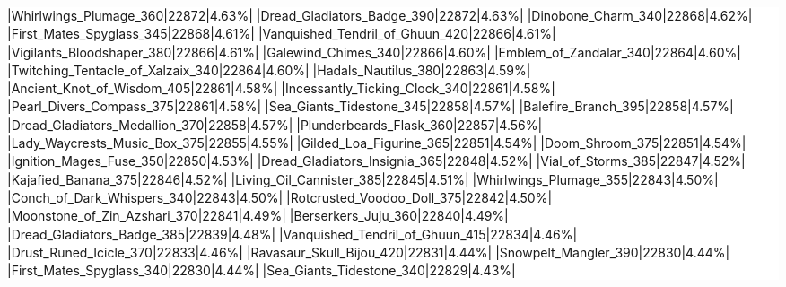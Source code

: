 |Whirlwings_Plumage_360|22872|4.63%|
|Dread_Gladiators_Badge_390|22872|4.63%|
|Dinobone_Charm_340|22868|4.62%|
|First_Mates_Spyglass_345|22868|4.61%|
|Vanquished_Tendril_of_Ghuun_420|22866|4.61%|
|Vigilants_Bloodshaper_380|22866|4.61%|
|Galewind_Chimes_340|22866|4.60%|
|Emblem_of_Zandalar_340|22864|4.60%|
|Twitching_Tentacle_of_Xalzaix_340|22864|4.60%|
|Hadals_Nautilus_380|22863|4.59%|
|Ancient_Knot_of_Wisdom_405|22861|4.58%|
|Incessantly_Ticking_Clock_340|22861|4.58%|
|Pearl_Divers_Compass_375|22861|4.58%|
|Sea_Giants_Tidestone_345|22858|4.57%|
|Balefire_Branch_395|22858|4.57%|
|Dread_Gladiators_Medallion_370|22858|4.57%|
|Plunderbeards_Flask_360|22857|4.56%|
|Lady_Waycrests_Music_Box_375|22855|4.55%|
|Gilded_Loa_Figurine_365|22851|4.54%|
|Doom_Shroom_375|22851|4.54%|
|Ignition_Mages_Fuse_350|22850|4.53%|
|Dread_Gladiators_Insignia_365|22848|4.52%|
|Vial_of_Storms_385|22847|4.52%|
|Kajafied_Banana_375|22846|4.52%|
|Living_Oil_Cannister_385|22845|4.51%|
|Whirlwings_Plumage_355|22843|4.50%|
|Conch_of_Dark_Whispers_340|22843|4.50%|
|Rotcrusted_Voodoo_Doll_375|22842|4.50%|
|Moonstone_of_Zin_Azshari_370|22841|4.49%|
|Berserkers_Juju_360|22840|4.49%|
|Dread_Gladiators_Badge_385|22839|4.48%|
|Vanquished_Tendril_of_Ghuun_415|22834|4.46%|
|Drust_Runed_Icicle_370|22833|4.46%|
|Ravasaur_Skull_Bijou_420|22831|4.44%|
|Snowpelt_Mangler_390|22830|4.44%|
|First_Mates_Spyglass_340|22830|4.44%|
|Sea_Giants_Tidestone_340|22829|4.43%|